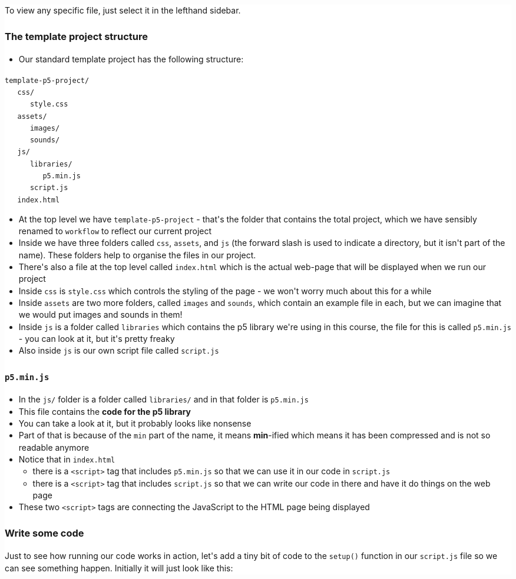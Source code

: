 To view any specific file, just select it in the lefthand sidebar.

### The template project structure

- Our standard template project has the following structure:

```
template-p5-project/
   css/
      style.css
   assets/
      images/
      sounds/
   js/
      libraries/
         p5.min.js
      script.js
   index.html
```

- At the top level we have `template-p5-project` - that's the folder that contains the total project, which we have sensibly renamed to `workflow` to reflect our current project
- Inside we have three folders called `css`, `assets`, and `js` (the forward slash is used to indicate a directory, but it isn't part of the name). These folders help to organise the files in our project.
- There's also a file at the top level called `index.html` which is the actual web-page that will be displayed when we run our project
- Inside `css` is `style.css` which controls the styling of the page - we won't worry much about this for a while
- Inside `assets` are two more folders, called `images` and `sounds`, which contain an example file in each, but we can imagine that we would put images and sounds in them!
- Inside `js` is a folder called `libraries` which contains the p5 library we're using in this course, the file for this is called `p5.min.js` - you can look at it, but it's pretty freaky
- Also inside `js` is our own script file called `script.js`

### `p5.min.js`

- In the `js/` folder is a folder called `libraries/` and in that folder is `p5.min.js`
- This file contains the **code for the p5 library**
- You can take a look at it, but it probably looks like nonsense
- Part of that is because of the `min` part of the name, it means **min**-ified which means it has been compressed and is not so readable anymore
- Notice that in `index.html`
  - there is a `<script>` tag that includes `p5.min.js` so that we can use it in our code in `script.js`
  - there is a `<script>` tag that includes `script.js` so that we can write our code in there and have it do things on the web page
- These two `<script>` tags are connecting the JavaScript to the HTML page being displayed

### Write some code

Just to see how running our code works in action, let's add a tiny bit of code to the `setup()` function in our `script.js` file so we can see something happen. Initially it will just look like this:
